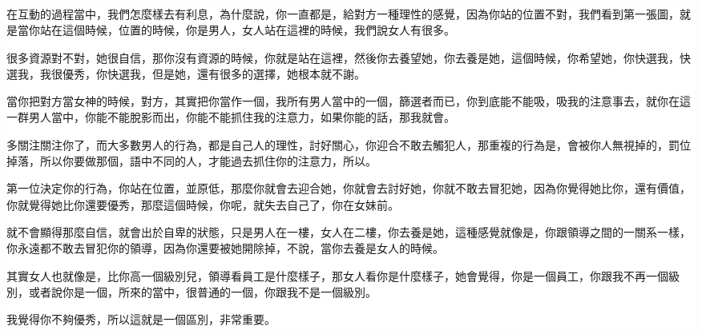 在互動的過程當中，我們怎麼樣去有利息，為什麼說，你一直都是，給對方一種理性的感覺，因為你站的位置不對，我們看到第一張圖，就是當你站在這個時候，位置的時候，你是男人，女人站在這裡的時候，我們說女人有很多。

很多資源對不對，她很自信，那你沒有資源的時候，你就是站在這裡，然後你去養望她，你去養是她，這個時候，你希望她，你快選我，快選我，我很優秀，你快選我，但是她，還有很多的選擇，她根本就不謝。

當你把對方當女神的時候，對方，其實把你當作一個，我所有男人當中的一個，篩選者而已，你到底能不能吸，吸我的注意事去，就你在這一群男人當中，你能不能脫影而出，你能不能抓住我的注意力，如果你能的話，那我就會。

多關注關注你了，而大多數男人的行為，都是自己人的理性，討好關心，你迎合不敢去觸犯人，那重複的行為是，會被你人無視掉的，罰位掉落，所以你要做那個，語中不同的人，才能過去抓住你的注意力，所以。

第一位決定你的行為，你站在位置，並原低，那麼你就會去迎合她，你就會去討好她，你就不敢去冒犯她，因為你覺得她比你，還有價值，你就覺得她比你還要優秀，那麼這個時候，你呢，就失去自己了，你在女妹前。

就不會顯得那麼自信，就會出於自卑的狀態，只是男人在一樓，女人在二樓，你去養是她，這種感覺就像是，你跟領導之間的一關系一樣，你永遠都不敢去冒犯你的領導，因為你還要被她開除掉，不說，當你去養是女人的時候。

其實女人也就像是，比你高一個級別兒，領導看員工是什麼樣子，那女人看你是什麼樣子，她會覺得，你是一個員工，你跟我不再一個級別，或者說你是一個，所來的當中，很普通的一個，你跟我不是一個級別。

我覺得你不夠優秀，所以這就是一個區別，非常重要。